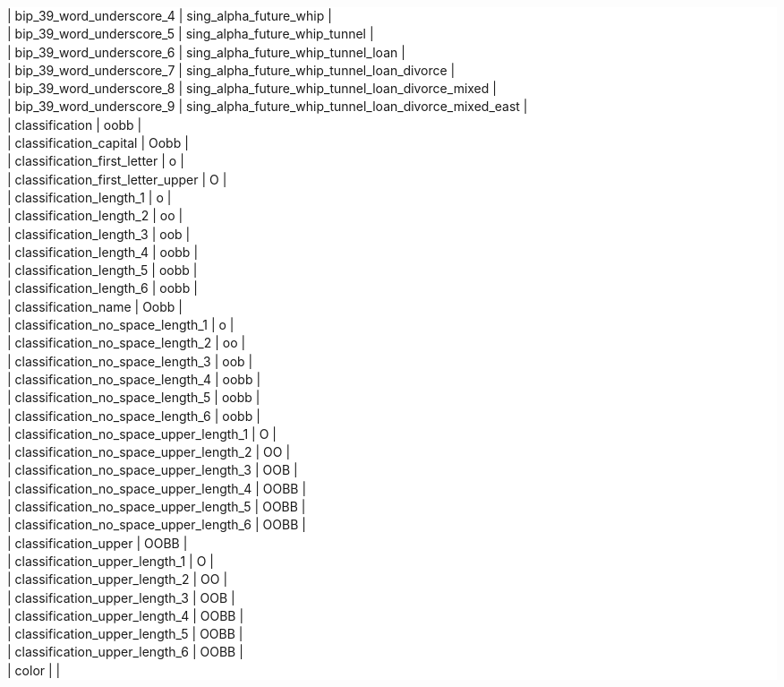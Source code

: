 | bip_39_word_underscore_4 | sing_alpha_future_whip |  
| bip_39_word_underscore_5 | sing_alpha_future_whip_tunnel |  
| bip_39_word_underscore_6 | sing_alpha_future_whip_tunnel_loan |  
| bip_39_word_underscore_7 | sing_alpha_future_whip_tunnel_loan_divorce |  
| bip_39_word_underscore_8 | sing_alpha_future_whip_tunnel_loan_divorce_mixed |  
| bip_39_word_underscore_9 | sing_alpha_future_whip_tunnel_loan_divorce_mixed_east |  
| classification | oobb |  
| classification_capital | Oobb |  
| classification_first_letter | o |  
| classification_first_letter_upper | O |  
| classification_length_1 | o |  
| classification_length_2 | oo |  
| classification_length_3 | oob |  
| classification_length_4 | oobb |  
| classification_length_5 | oobb |  
| classification_length_6 | oobb |  
| classification_name | Oobb |  
| classification_no_space_length_1 | o |  
| classification_no_space_length_2 | oo |  
| classification_no_space_length_3 | oob |  
| classification_no_space_length_4 | oobb |  
| classification_no_space_length_5 | oobb |  
| classification_no_space_length_6 | oobb |  
| classification_no_space_upper_length_1 | O |  
| classification_no_space_upper_length_2 | OO |  
| classification_no_space_upper_length_3 | OOB |  
| classification_no_space_upper_length_4 | OOBB |  
| classification_no_space_upper_length_5 | OOBB |  
| classification_no_space_upper_length_6 | OOBB |  
| classification_upper | OOBB |  
| classification_upper_length_1 | O |  
| classification_upper_length_2 | OO |  
| classification_upper_length_3 | OOB |  
| classification_upper_length_4 | OOBB |  
| classification_upper_length_5 | OOBB |  
| classification_upper_length_6 | OOBB |  
| color |  |  